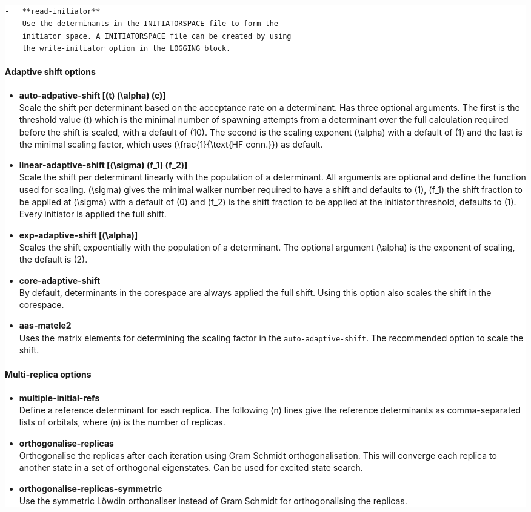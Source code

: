     -   **read-initiator**  
        Use the determinants in the INITIATORSPACE file to form the
        initiator space. A INITIATORSPACE file can be created by using
        the write-initiator option in the LOGGING block.

#### Adaptive shift options

-   **auto-adpative-shift [\(t\) \(\alpha\) \(c\)]**  
    Scale the shift per determinant based on the acceptance rate on a
    determinant. Has three optional arguments. The first is the
    threshold value \(t\) which is the minimal number of spawning
    attempts from a determinant over the full calculation required
    before the shift is scaled, with a default of \(10\). The second is
    the scaling exponent \(\alpha\) with a default of \(1\) and the last
    is the minimal scaling factor, which uses
    \(\frac{1}{\text{HF conn.}}\) as default.

-   **linear-adaptive-shift [\(\sigma\) \(f_1\) \(f_2\)]**  
    Scale the shift per determinant linearly with the population of a
    determinant. All arguments are optional and define the function used
    for scaling. \(\sigma\) gives the minimal walker number required to
    have a shift and defaults to \(1\), \(f_1\) the shift fraction to be
    applied at \(\sigma\) with a default of \(0\) and \(f_2\) is the
    shift fraction to be applied at the initiator threshold, defaults to
    \(1\). Every initiator is applied the full shift.

-   **exp-adaptive-shift [\(\alpha\)]**  
    Scales the shift expoentially with the population of a determinant.
    The optional argument \(\alpha\) is the exponent of scaling, the
    default is \(2\).

-   **core-adaptive-shift**  
    By default, determinants in the corespace are always applied the
    full shift. Using this option also scales the shift in the
    corespace.

-   **aas-matele2**  
    Uses the matrix elements for determining the scaling factor in the
    `auto-adaptive-shift`. The recommended option to scale the shift.

#### Multi-replica options

-   **multiple-initial-refs**  
    Define a reference determinant for each replica. The following \(n\)
    lines give the reference determinants as comma-separated lists of
    orbitals, where \(n\) is the number of replicas.

-   **orthogonalise-replicas**  
    Orthogonalise the replicas after each iteration using Gram Schmidt
    orthogonalisation. This will converge each replica to another state
    in a set of orthogonal eigenstates. Can be used for excited state
    search.

-   **orthogonalise-replicas-symmetric**  
    Use the symmetric Löwdin orthonaliser instead of Gram Schmidt for
    orthogonalising the replicas.
